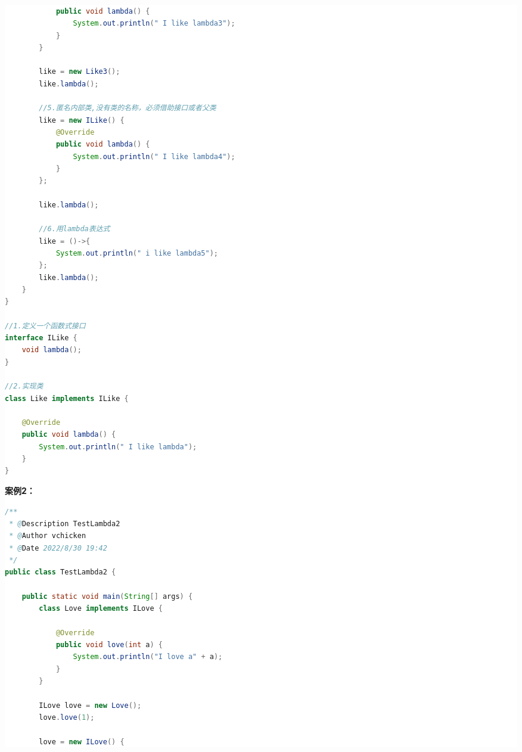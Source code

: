 ```java
            public void lambda() {
                System.out.println(" I like lambda3");
            }
        }

        like = new Like3();
        like.lambda();

        //5.匿名内部类,没有类的名称，必须借助接口或者父类
        like = new ILike() {
            @Override
            public void lambda() {
                System.out.println(" I like lambda4");
            }
        };

        like.lambda();

        //6.用lambda表达式
        like = ()->{
            System.out.println(" i like lambda5");
        };
        like.lambda();
    }
}

//1.定义一个函数式接口
interface ILike {
    void lambda();
}

//2.实现类
class Like implements ILike {

    @Override
    public void lambda() {
        System.out.println(" I like lambda");
    }
}
```

**案例2：**

```java
/**
 * @Description TestLambda2
 * @Author vchicken
 * @Date 2022/8/30 19:42
 */
public class TestLambda2 {

    public static void main(String[] args) {
        class Love implements ILove {

            @Override
            public void love(int a) {
                System.out.println("I love a" + a);
            }
        }

        ILove love = new Love();
        love.love(1);

        love = new ILove() {
```